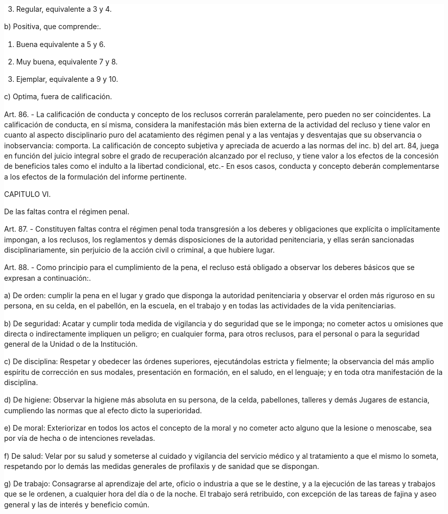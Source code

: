 3) Regular, equivalente a 3 y 4.

b) Positiva, que comprende:.

1) Buena equivalente a 5 y 6.

2) Muy buena, equivalente 7 y 8.

3) Ejemplar, equivalente a 9 y 10.

c) Optima, fuera de calificación.

Art. 86. - La calificación de conducta y concepto de los reclusos correrán paralelamente, pero pueden no ser coincidentes. La calificación de conducta, en sí misma, considera la manifestación más bien externa de la actividad del recluso y tiene valor en cuanto al aspecto disciplinario puro del acatamiento des régimen penal y a las ventajas y desventajas que su observancia o inobservancia: comporta. La calificación de concepto subjetiva y apreciada de acuerdo a las normas del inc. b) del art. 84, juega en función del juicio integral sobre el grado de recuperación alcanzado por el recluso, y tiene valor a los efectos de la concesión de beneficios tales como el indulto a la libertad condicional, etc.- En esos casos, conducta y concepto deberán complementarse a los efectos de la formulación del informe pertinente.

CAPITULO VI.

De las faltas contra el régimen penal.

Art. 87. - Constituyen faltas contra el régimen penal toda transgresión a los deberes y obligaciones que explícita o implícitamente impongan, a los reclusos, los reglamentos y demás disposiciones de la autoridad penitenciaria, y ellas serán sancionadas disciplinariamente, sin perjuicio de la acción civil o criminal, a que hubiere lugar.

Art. 88. - Como principio para el cumplimiento de la pena, el recluso está obligado a observar los deberes básicos que se expresan a continuación:.

a) De orden: cumplir la pena en el lugar y grado que disponga la autoridad penitenciaria y observar el orden más riguroso en su persona, en su celda, en el pabellón, en la escuela, en el trabajo y en todas las actividades de la vida penitenciarias.

b) De seguridad: Acatar y cumplir toda medida de vigilancia y do seguridad que se le imponga; no cometer actos u omisiones que directa o indirectamente impliquen un peligro; en cualquier forma, para otros reclusos, para el personal o para la seguridad general de la Unidad o de la Institución.

c) De disciplina: Respetar y obedecer las órdenes superiores, ejecutándolas estricta y fielmente; la observancia del más amplio espíritu de corrección en sus modales, presentación en formación, en el saludo, en el lenguaje; y en toda otra manifestación de la disciplina.

d) De higiene: Observar la higiene más absoluta en su persona, de la celda, pabellones, talleres y demás Jugares de estancia, cumpliendo las normas que al efecto dicto la superioridad.

e) De moral: Exteriorizar en todos los actos el concepto de la moral y no cometer acto alguno que la lesione o menoscabe, sea por vía de hecha o de intenciones reveladas.

f) De salud: Velar por su salud y someterse al cuidado y vigilancia del servicio médico y al tratamiento a que el mismo lo someta, respetando por lo demás las medidas generales de profilaxis y de sanidad que se dispongan.

g) De trabajo: Consagrarse al aprendizaje del arte, oficio o industria a que se le destine, y a la ejecución de las tareas y trabajos que se le ordenen, a cualquier hora del día o de la noche. El trabajo será retribuido, con excepción de las tareas de fajina y aseo general y las de interés y beneficio común.

